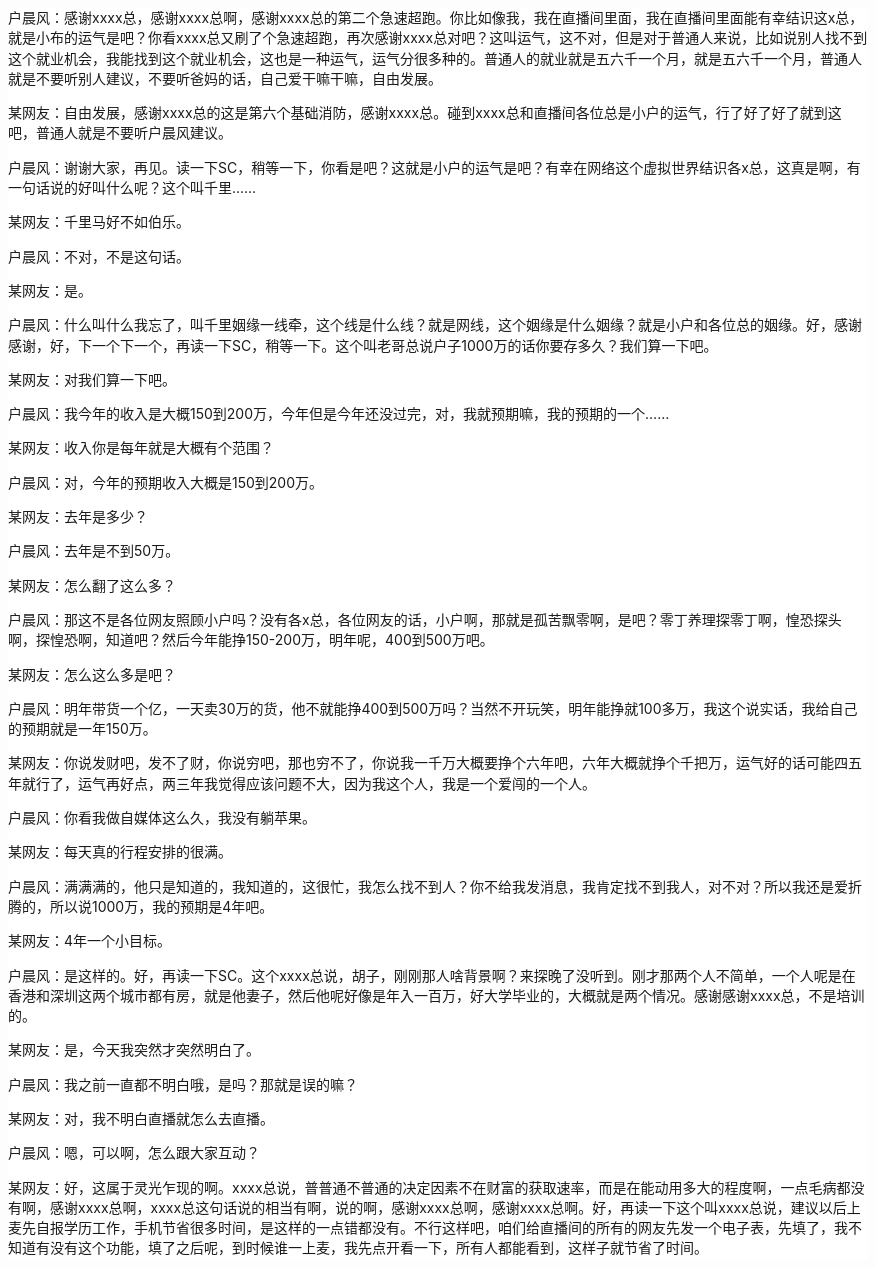 户晨风：感谢xxxx总，感谢xxxx总啊，感谢xxxx总的第二个急速超跑。你比如像我，我在直播间里面，我在直播间里面能有幸结识这x总，就是小布的运气是吧？你看xxxx总又刷了个急速超跑，再次感谢xxxx总对吧？这叫运气，这不对，但是对于普通人来说，比如说别人找不到这个就业机会，我能找到这个就业机会，这也是一种运气，运气分很多种的。普通人的就业就是五六千一个月，就是五六千一个月，普通人就是不要听别人建议，不要听爸妈的话，自己爱干嘛干嘛，自由发展。

某网友：自由发展，感谢xxxx总的这是第六个基础消防，感谢xxxx总。碰到xxxx总和直播间各位总是小户的运气，行了好了好了就到这吧，普通人就是不要听户晨风建议。

户晨风：谢谢大家，再见。读一下SC，稍等一下，你看是吧？这就是小户的运气是吧？有幸在网络这个虚拟世界结识各x总，这真是啊，有一句话说的好叫什么呢？这个叫千里……

某网友：千里马好不如伯乐。

户晨风：不对，不是这句话。

某网友：是。

户晨风：什么叫什么我忘了，叫千里姻缘一线牵，这个线是什么线？就是网线，这个姻缘是什么姻缘？就是小户和各位总的姻缘。好，感谢感谢，好，下一个下一个，再读一下SC，稍等一下。这个叫老哥总说户子1000万的话你要存多久？我们算一下吧。

某网友：对我们算一下吧。

户晨风：我今年的收入是大概150到200万，今年但是今年还没过完，对，我就预期嘛，我的预期的一个……

某网友：收入你是每年就是大概有个范围？

户晨风：对，今年的预期收入大概是150到200万。

某网友：去年是多少？

户晨风：去年是不到50万。

某网友：怎么翻了这么多？

户晨风：那这不是各位网友照顾小户吗？没有各x总，各位网友的话，小户啊，那就是孤苦飘零啊，是吧？零丁养理探零丁啊，惶恐探头啊，探惶恐啊，知道吧？然后今年能挣150-200万，明年呢，400到500万吧。

某网友：怎么这么多是吧？

户晨风：明年带货一个亿，一天卖30万的货，他不就能挣400到500万吗？当然不开玩笑，明年能挣就100多万，我这个说实话，我给自己的预期就是一年150万。

某网友：你说发财吧，发不了财，你说穷吧，那也穷不了，你说我一千万大概要挣个六年吧，六年大概就挣个千把万，运气好的话可能四五年就行了，运气再好点，两三年我觉得应该问题不大，因为我这个人，我是一个爱闯的一个人。

户晨风：你看我做自媒体这么久，我没有躺苹果。

某网友：每天真的行程安排的很满。

户晨风：满满满的，他只是知道的，我知道的，这很忙，我怎么找不到人？你不给我发消息，我肯定找不到我人，对不对？所以我还是爱折腾的，所以说1000万，我的预期是4年吧。

某网友：4年一个小目标。

户晨风：是这样的。好，再读一下SC。这个xxxx总说，胡子，刚刚那人啥背景啊？来探晚了没听到。刚才那两个人不简单，一个人呢是在香港和深圳这两个城市都有房，就是他妻子，然后他呢好像是年入一百万，好大学毕业的，大概就是两个情况。感谢感谢xxxx总，不是培训的。

某网友：是，今天我突然才突然明白了。

户晨风：我之前一直都不明白哦，是吗？那就是误的嘛？

某网友：对，我不明白直播就怎么去直播。

户晨风：嗯，可以啊，怎么跟大家互动？

某网友：好，这属于灵光乍现的啊。xxxx总说，普普通不普通的决定因素不在财富的获取速率，而是在能动用多大的程度啊，一点毛病都没有啊，感谢xxxx总啊，xxxx总这句话说的相当有啊，说的啊，感谢xxxx总啊，感谢xxxx总啊。好，再读一下这个叫xxxx总说，建议以后上麦先自报学历工作，手机节省很多时间，是这样的一点错都没有。不行这样吧，咱们给直播间的所有的网友先发一个电子表，先填了，我不知道有没有这个功能，填了之后呢，到时候谁一上麦，我先点开看一下，所有人都能看到，这样子就节省了时间。
